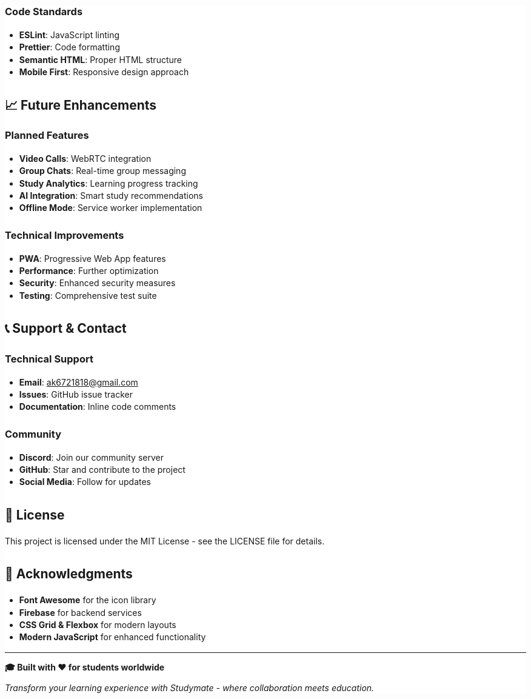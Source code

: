 ### **Code Standards**
- **ESLint**: JavaScript linting
- **Prettier**: Code formatting
- **Semantic HTML**: Proper HTML structure
- **Mobile First**: Responsive design approach

## 📈 **Future Enhancements**

### **Planned Features**
- **Video Calls**: WebRTC integration
- **Group Chats**: Real-time group messaging
- **Study Analytics**: Learning progress tracking
- **AI Integration**: Smart study recommendations
- **Offline Mode**: Service worker implementation

### **Technical Improvements**
- **PWA**: Progressive Web App features
- **Performance**: Further optimization
- **Security**: Enhanced security measures
- **Testing**: Comprehensive test suite

## 📞 **Support & Contact**

### **Technical Support**
- **Email**: ak6721818@gmail.com
- **Issues**: GitHub issue tracker
- **Documentation**: Inline code comments

### **Community**
- **Discord**: Join our community server
- **GitHub**: Star and contribute to the project
- **Social Media**: Follow for updates

## 📄 **License**

This project is licensed under the MIT License - see the LICENSE file for details.

## 🙏 **Acknowledgments**

- **Font Awesome** for the icon library
- **Firebase** for backend services
- **CSS Grid & Flexbox** for modern layouts
- **Modern JavaScript** for enhanced functionality

---

**🎓 Built with ❤️ for students worldwide**

*Transform your learning experience with Studymate - where collaboration meets education.*
